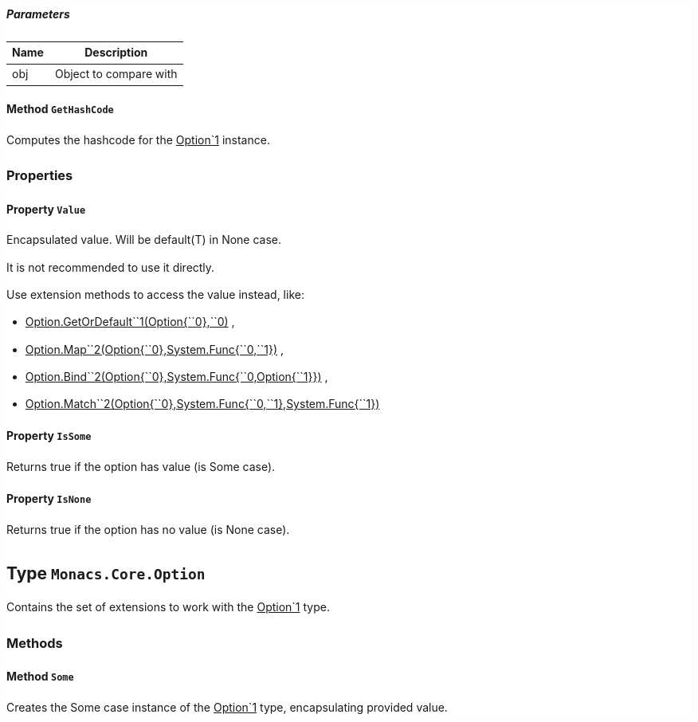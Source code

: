 


##### Parameters
|Name|Description|
|---|---|
|obj|Object to compare with|

#### Method <a name="M%3aMonacs.Core.Option%601.GetHashCode"><code>GetHashCode</code></a>
 Computes the hashcode for the [<c>Option\`1</c>](#T%3aMonacs.Core.Option%601) instance.





### Properties
#### Property <a name="P%3aMonacs.Core.Option%601.Value"><code>Value</code></a>
 Encapsulated value. Will be default(T) in None case. 

 It is not recommended to use it directly. 

 Use extension methods to access the value instead, like: 

 * [<c>Option.GetOrDefault\`\`1(Option{\`\`0},\`\`0)</c>](#M%3aMonacs.Core.Option.GetOrDefault%60%601(Monacs.Core.Option%7b%60%600%7d%2c%60%600)) , 

 * [<c>Option.Map\`\`2(Option{\`\`0},System.Func{\`\`0,\`\`1})</c>](#M%3aMonacs.Core.Option.Map%60%602(Monacs.Core.Option%7b%60%600%7d%2cSystem.Func%7b%60%600%2c%60%601%7d)) , 

 * [<c>Option.Bind\`\`2(Option{\`\`0},System.Func{\`\`0,Option{\`\`1}})</c>](#M%3aMonacs.Core.Option.Bind%60%602(Monacs.Core.Option%7b%60%600%7d%2cSystem.Func%7b%60%600%2cMonacs.Core.Option%7b%60%601%7d%7d)) , 

 * [<c>Option.Match\`\`2(Option{\`\`0},System.Func{\`\`0,\`\`1},System.Func{\`\`1})</c>](#M%3aMonacs.Core.Option.Match%60%602(Monacs.Core.Option%7b%60%600%7d%2cSystem.Func%7b%60%600%2c%60%601%7d%2cSystem.Func%7b%60%601%7d))


#### Property <a name="P%3aMonacs.Core.Option%601.IsSome"><code>IsSome</code></a>
 Returns true if the option has value (is Some case).


#### Property <a name="P%3aMonacs.Core.Option%601.IsNone"><code>IsNone</code></a>
 Returns true if the option has no value (is None case).



## Type <a name="T%3aMonacs.Core.Option"><code>Monacs.Core.Option</code></a>
 Contains the set of extensions to work with the [<c>Option\`1</c>](#T%3aMonacs.Core.Option%601) type.


### Methods
#### Method <a name="M%3aMonacs.Core.Option.Some%60%601(%60%600)"><code>Some</code></a>
 Creates the Some case instance of the [<c>Option\`1</c>](#T%3aMonacs.Core.Option%601) type, encapsulating provided value.
